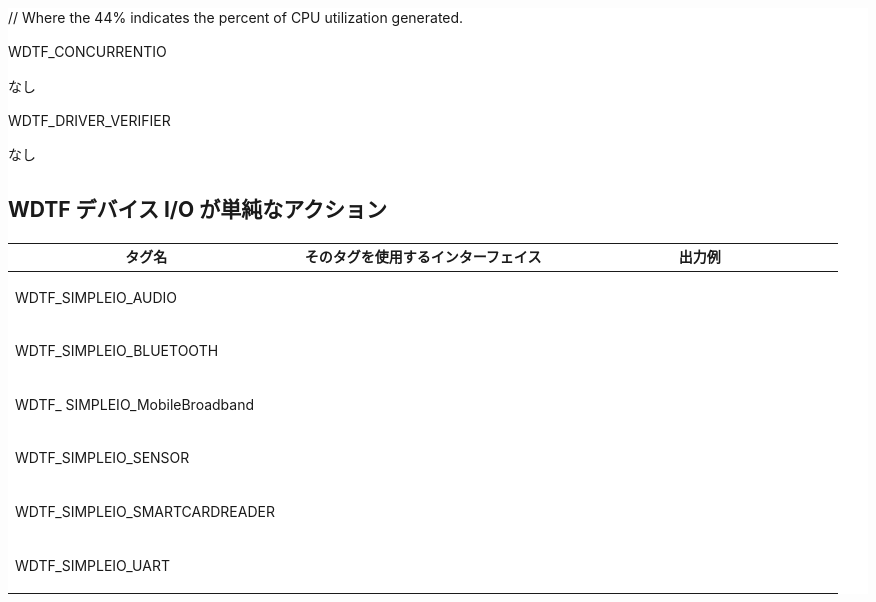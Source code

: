 // Where the 44% indicates the percent of CPU utilization generated. </code></pre></td>
</tr>
<tr class="even">
<td><p>WDTF_CONCURRENTIO</p></td>
<td><p>なし</p></td>
<td></td>
</tr>
<tr class="odd">
<td><p>WDTF_DRIVER_VERIFIER</p></td>
<td><p>なし</p></td>
<td></td>
</tr>
</tbody>
</table>



## <a name="wdtf-device-simple-io-actions"></a>WDTF デバイス I/O が単純なアクション


<table>
<colgroup>
<col width="33%" />
<col width="33%" />
<col width="33%" />
</colgroup>
<thead>
<tr class="header">
<th>タグ名</th>
<th>そのタグを使用するインターフェイス</th>
<th>出力例</th>
</tr>
</thead>
<tbody>
<tr class="odd">
<td><p>WDTF_SIMPLEIO_AUDIO</p></td>
<td></td>
<td></td>
</tr>
<tr class="even">
<td><p>WDTF_SIMPLEIO_BLUETOOTH</p></td>
<td></td>
<td></td>
</tr>
<tr class="odd">
<td><p>WDTF_ SIMPLEIO_MobileBroadband</p></td>
<td></td>
<td></td>
</tr>
<tr class="even">
<td><p>WDTF_SIMPLEIO_SENSOR</p></td>
<td></td>
<td></td>
</tr>
<tr class="odd">
<td><p>WDTF_SIMPLEIO_SMARTCARDREADER</p></td>
<td></td>
<td></td>
</tr>
<tr class="even">
<td><p>WDTF_SIMPLEIO_UART</p></td>
<td></td>
<td></td>
</tr>